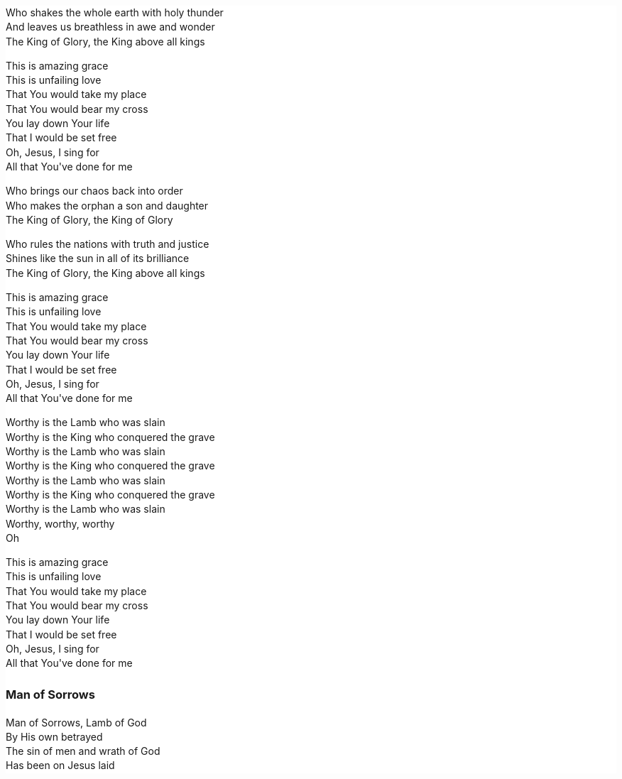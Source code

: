 Who shakes the whole earth with holy thunder  
And leaves us breathless in awe and wonder  
The King of Glory, the King above all kings  
  
This is amazing grace  
This is unfailing love  
That You would take my place  
That You would bear my cross  
You lay down Your life  
That I would be set free  
Oh, Jesus, I sing for  
All that You've done for me  
  
Who brings our chaos back into order  
Who makes the orphan a son and daughter  
The King of Glory, the King of Glory  
  
Who rules the nations with truth and justice  
Shines like the sun in all of its brilliance  
The King of Glory, the King above all kings  
  
This is amazing grace  
This is unfailing love  
That You would take my place  
That You would bear my cross  
You lay down Your life  
That I would be set free  
Oh, Jesus, I sing for  
All that You've done for me  
  
Worthy is the Lamb who was slain  
Worthy is the King who conquered the grave  
Worthy is the Lamb who was slain  
Worthy is the King who conquered the grave  
Worthy is the Lamb who was slain  
Worthy is the King who conquered the grave  
Worthy is the Lamb who was slain  
Worthy, worthy, worthy  
Oh  
  
This is amazing grace  
This is unfailing love  
That You would take my place  
That You would bear my cross  
You lay down Your life  
That I would be set free  
Oh, Jesus, I sing for  
All that You've done for me  

### Man of Sorrows

Man of Sorrows, Lamb of God  
By His own betrayed  
The sin of men and wrath of God  
Has been on Jesus laid  
  